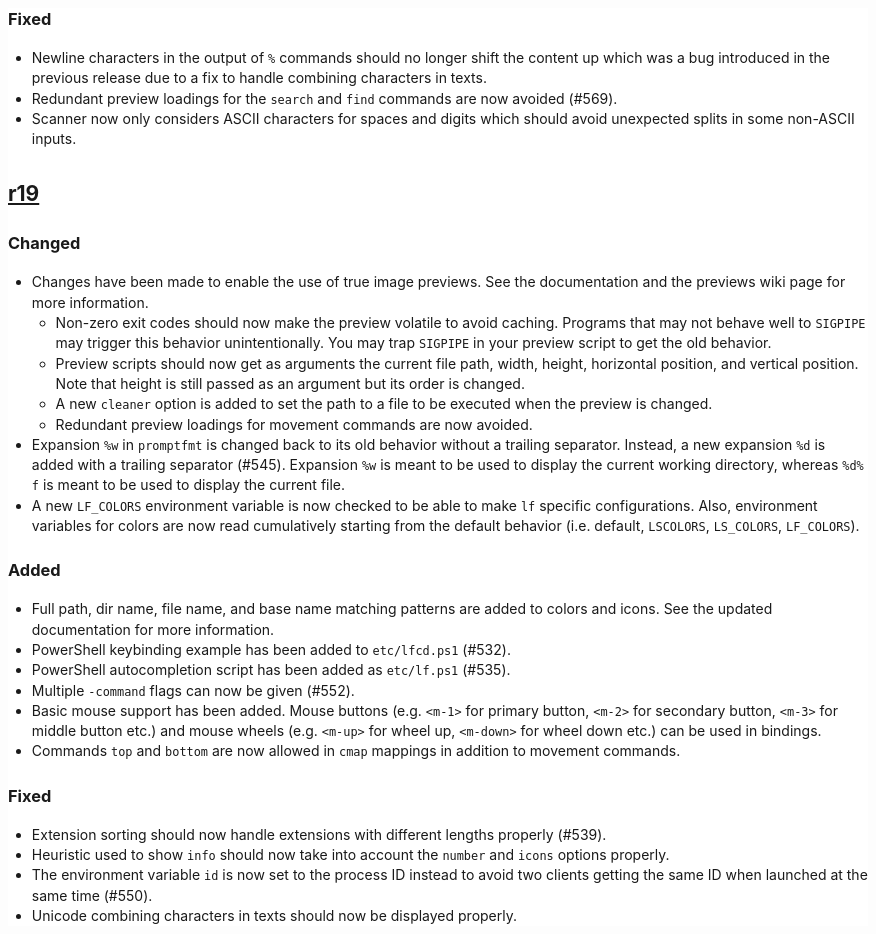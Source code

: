 ### Fixed

- Newline characters in the output of `%` commands should no longer shift the content up which was a bug introduced in the previous release due to a fix to handle combining characters in texts.
- Redundant preview loadings for the `search` and `find` commands are now avoided (#569).
- Scanner now only considers ASCII characters for spaces and digits which should avoid unexpected splits in some non-ASCII inputs.

## [r19](https://github.com/gokcehan/lf/releases/tag/r19)

### Changed

- Changes have been made to enable the use of true image previews. See the documentation and the previews wiki page for more information.
  - Non-zero exit codes should now make the preview volatile to avoid caching. Programs that may not behave well to `SIGPIPE` may trigger this behavior unintentionally. You may trap `SIGPIPE` in your preview script to get the old behavior.
  - Preview scripts should now get as arguments the current file path, width, height, horizontal position, and vertical position. Note that height is still passed as an argument but its order is changed.
  - A new `cleaner` option is added to set the path to a file to be executed when the preview is changed.
  - Redundant preview loadings for movement commands are now avoided.
- Expansion `%w` in `promptfmt` is changed back to its old behavior without a trailing separator. Instead, a new expansion `%d` is added with a trailing separator (#545). Expansion `%w` is meant to be used to display the current working directory, whereas `%d%f` is meant to be used to display the current file.
- A new `LF_COLORS` environment variable is now checked to be able to make `lf` specific configurations. Also, environment variables for colors are now read cumulatively starting from the default behavior (i.e. default, `LSCOLORS`, `LS_COLORS`, `LF_COLORS`).

### Added

- Full path, dir name, file name, and base name matching patterns are added to colors and icons. See the updated documentation for more information.
- PowerShell keybinding example has been added to `etc/lfcd.ps1` (#532).
- PowerShell autocompletion script has been added as `etc/lf.ps1` (#535).
- Multiple `-command` flags can now be given (#552).
- Basic mouse support has been added. Mouse buttons (e.g. `<m-1>` for primary button, `<m-2>` for secondary button, `<m-3>` for middle button etc.) and mouse wheels (e.g. `<m-up>` for wheel up, `<m-down>` for wheel down etc.) can be used in bindings.
- Commands `top` and `bottom` are now allowed in `cmap` mappings in addition to movement commands.

### Fixed

- Extension sorting should now handle extensions with different lengths properly (#539).
- Heuristic used to show `info` should now take into account the `number` and `icons` options properly.
- The environment variable `id` is now set to the process ID instead to avoid two clients getting the same ID when launched at the same time (#550).
- Unicode combining characters in texts should now be displayed properly.
